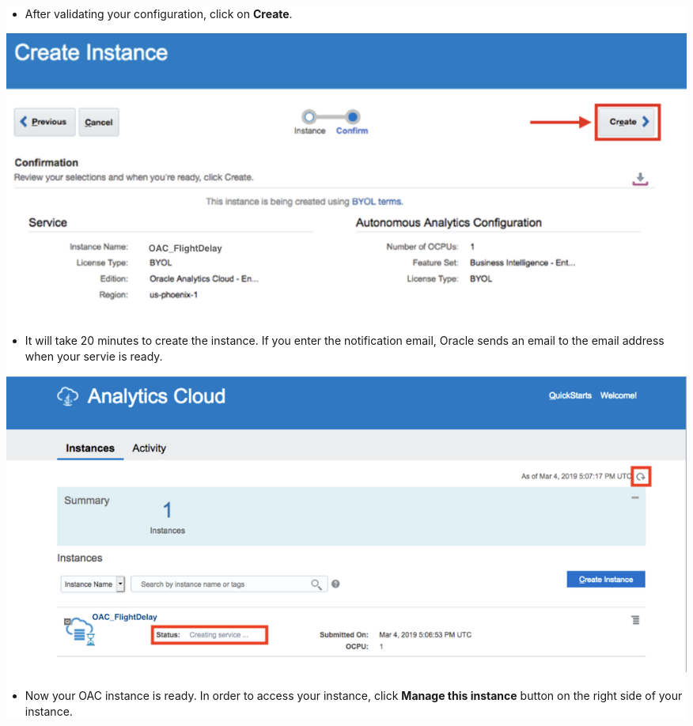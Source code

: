 -   After validating your configuration, click on **Create**.

![](./images/300/Picture300-25.png)

-   It will take 20 minutes to create the instance. If you enter the notification email, Oracle sends an email to the email address when your servie is ready.

![](./images/300/OACprovision.png)

-   Now your OAC instance is ready. In order to access your instance, click **Manage this instance** button on the right side of your instance.

